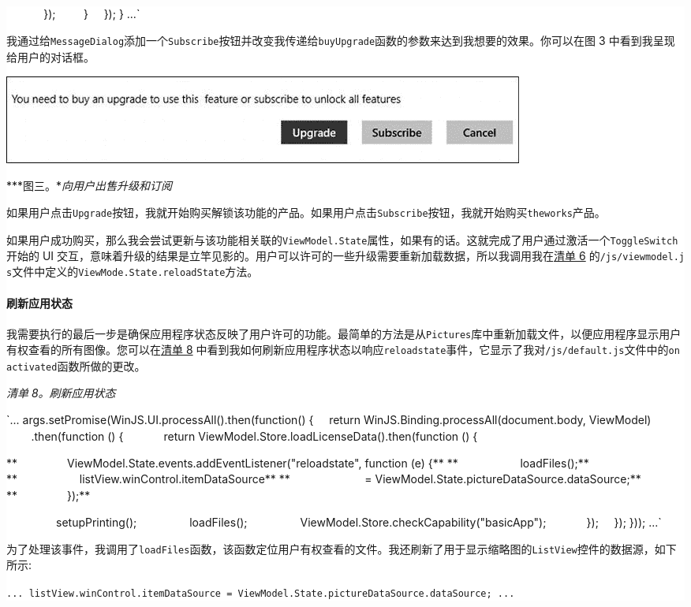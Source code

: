             });
        }
    });
}
...`

我通过给`MessageDialog`添加一个`Subscribe`按钮并改变我传递给`buyUpgrade`函数的参数来达到我想要的效果。你可以在图 3 中看到我呈现给用户的对话框。

![images](img/9781430244011_Fig32-03.jpg)

***图三。**向用户出售升级和订阅*

如果用户点击`Upgrade`按钮，我就开始购买解锁该功能的产品。如果用户点击`Subscribe`按钮，我就开始购买`theworks`产品。

如果用户成功购买，那么我会尝试更新与该功能相关联的`ViewModel.State`属性，如果有的话。这就完成了用户通过激活一个`ToggleSwitch`开始的 UI 交互，意味着升级的结果是立竿见影的。用户可以许可的一些升级需要重新加载数据，所以我调用我在[清单 6](#list_32_6) 的`/js/viewmodel.js`文件中定义的`ViewMode.State.reloadState`方法。

#### 刷新应用状态

我需要执行的最后一步是确保应用程序状态反映了用户许可的功能。最简单的方法是从`Pictures`库中重新加载文件，以便应用程序显示用户有权查看的所有图像。您可以在[清单 8](#list_32_8) 中看到我如何刷新应用程序状态以响应`reloadstate`事件，它显示了我对`/js/default.js`文件中的`onactivated`函数所做的更改。

*清单 8。刷新应用状态*

`...
args.setPromise(WinJS.UI.processAll().then(function() {
    return WinJS.Binding.processAll(document.body, ViewModel)
        .then(function () {
            return ViewModel.Store.loadLicenseData().then(function () {

**                ViewModel.State.events.addEventListener("reloadstate", function (e) {**
**                    loadFiles();**
**                    listView.winControl.itemDataSource**
**                        = ViewModel.State.pictureDataSource.dataSource;**
**                });**

                setupPrinting();
                loadFiles();
                ViewModel.Store.checkCapability("basicApp");
            });
    });
}));
...`

为了处理该事件，我调用了`loadFiles`函数，该函数定位用户有权查看的文件。我还刷新了用于显示缩略图的`ListView`控件的数据源，如下所示:

`...
listView.winControl.itemDataSource = ViewModel.State.pictureDataSource.dataSource;
...`
